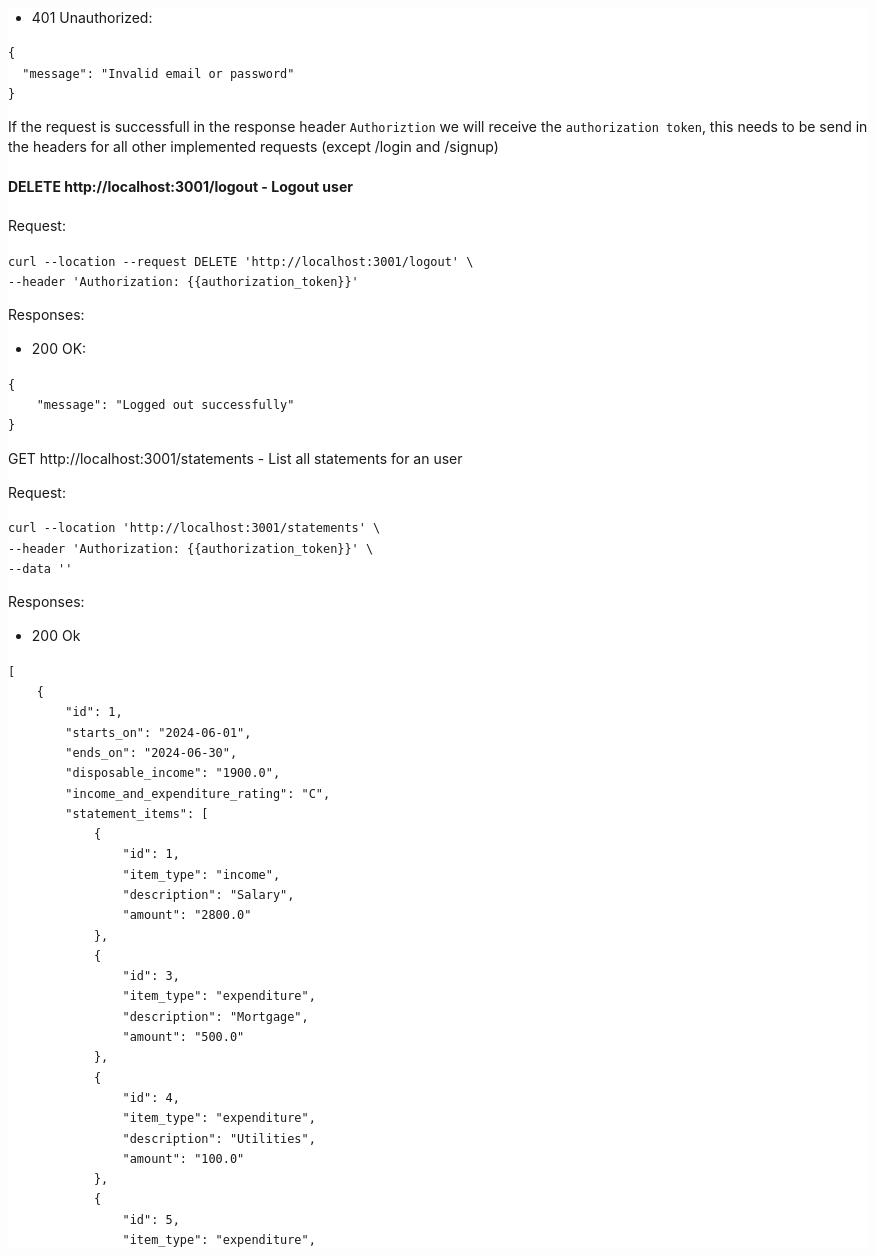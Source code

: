 - 401 Unauthorized:
```
{
  "message": "Invalid email or password"
}
````

If the request is successfull in the response header `Authoriztion` we will receive the `authorization token`, this needs to be send in the headers for all other implemented requests (except /login and /signup)

#### DELETE http://localhost:3001/logout - Logout user

Request:
```
curl --location --request DELETE 'http://localhost:3001/logout' \
--header 'Authorization: {{authorization_token}}'
````

Responses:
- 200 OK:
```
{
    "message": "Logged out successfully"
}
```

GET http://localhost:3001/statements - List all statements for an user

Request:
```
curl --location 'http://localhost:3001/statements' \
--header 'Authorization: {{authorization_token}}' \
--data ''
```

Responses:
- 200 Ok
```
[
    {
        "id": 1,
        "starts_on": "2024-06-01",
        "ends_on": "2024-06-30",
        "disposable_income": "1900.0",
        "income_and_expenditure_rating": "C",
        "statement_items": [
            {
                "id": 1,
                "item_type": "income",
                "description": "Salary",
                "amount": "2800.0"
            },
            {
                "id": 3,
                "item_type": "expenditure",
                "description": "Mortgage",
                "amount": "500.0"
            },
            {
                "id": 4,
                "item_type": "expenditure",
                "description": "Utilities",
                "amount": "100.0"
            },
            {
                "id": 5,
                "item_type": "expenditure",
```